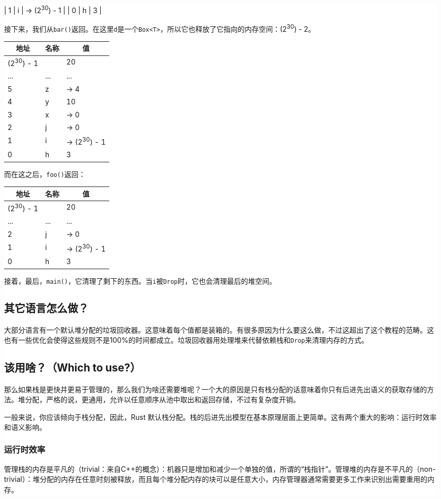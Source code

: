| 1                    | i    | → (2<sup>30</sup>) - 1 |
| 0                    | h    | 3                      |

接下来，我们从`bar()`返回。在这里`d`是一个`Box<T>`，所以它也释放了它指向的内存空间：(2<sup>30</sup>) - 2。

| 地址                 | 名称 | 值                     |
|----------------------|------|------------------------|
| (2<sup>30</sup>) - 1 |      | 20                     |
| ...                  | ...  | ...                    |
| 5                    | z    | → 4                    |
| 4                    | y    | 10                     |
| 3                    | x    | → 0                    |
| 2                    | j    | → 0                    |
| 1                    | i    | → (2<sup>30</sup>) - 1 |
| 0                    | h    | 3                      |

而在这之后，`foo()`返回：

| 地址                 | 名称 | 值                     |
|----------------------|------|------------------------|
| (2<sup>30</sup>) - 1 |      | 20                     |
| ...                  | ...  | ...                    |
| 2                    | j    | → 0                    |
| 1                    | i    | → (2<sup>30</sup>) - 1 |
| 0                    | h    | 3                      |

接着，最后，`main()`，它清理了剩下的东西。当`i`被`Drop`时，它也会清理最后的堆空间。

## 其它语言怎么做？

大部分语言有一个默认堆分配的垃圾回收器。这意味着每个值都是装箱的。有很多原因为什么要这么做，不过这超出了这个教程的范畴。这也有一些优化会使得这些规则不是100%的时间都成立。垃圾回收器用处理堆来代替依赖栈和`Drop`来清理内存的方式。

## 该用啥？（Which to use?）
那么如果栈是更快并更易于管理的，那么我们为啥还需要堆呢？一个大的原因是只有栈分配的话意味着你只有后进先出语义的获取存储的方法。堆分配，严格的说，更通用，允许以任意顺序从池中取出和返回存储，不过有复杂度开销。

一般来说，你应该倾向于栈分配，因此，Rust 默认栈分配。栈的后进先出模型在基本原理层面上更简单。这有两个重大的影响：运行时效率和语义影响。

### 运行时效率
管理栈的内存是平凡的（trivial：来自C++的概念）：机器只是增加和减少一个单独的值，所谓的“栈指针”。管理堆的内存是不平凡的（non-trivial）：堆分配的内存在任意时刻被释放，而且每个堆分配内存的块可以是任意大小，内存管理器通常需要更多工作来识别出需要重用的内存。
